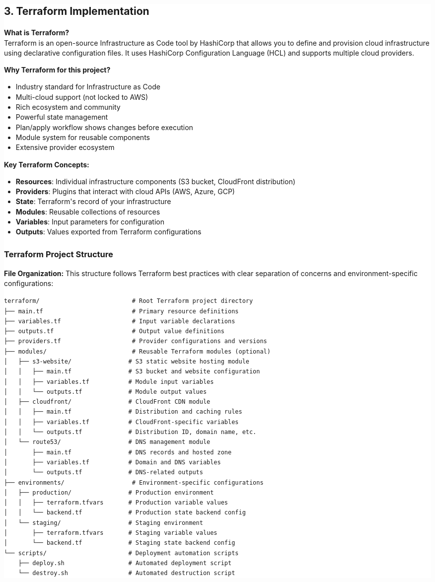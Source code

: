 
## 3. Terraform Implementation

**What is Terraform?**  
Terraform is an open-source Infrastructure as Code tool by HashiCorp that allows you to define and provision cloud infrastructure using declarative configuration files. It uses HashiCorp Configuration Language (HCL) and supports multiple cloud providers.

**Why Terraform for this project?**
- Industry standard for Infrastructure as Code
- Multi-cloud support (not locked to AWS)
- Rich ecosystem and community
- Powerful state management
- Plan/apply workflow shows changes before execution
- Module system for reusable components
- Extensive provider ecosystem

**Key Terraform Concepts:**
- **Resources**: Individual infrastructure components (S3 bucket, CloudFront distribution)
- **Providers**: Plugins that interact with cloud APIs (AWS, Azure, GCP)
- **State**: Terraform's record of your infrastructure
- **Modules**: Reusable collections of resources
- **Variables**: Input parameters for configuration
- **Outputs**: Values exported from Terraform configurations

### Terraform Project Structure

**File Organization:** This structure follows Terraform best practices with clear separation of concerns and environment-specific configurations:

```
terraform/                          # Root Terraform project directory
├── main.tf                         # Primary resource definitions
├── variables.tf                    # Input variable declarations
├── outputs.tf                      # Output value definitions
├── providers.tf                    # Provider configurations and versions
├── modules/                        # Reusable Terraform modules (optional)
│   ├── s3-website/                # S3 static website hosting module
│   │   ├── main.tf                # S3 bucket and website configuration
│   │   ├── variables.tf           # Module input variables
│   │   └── outputs.tf             # Module output values
│   ├── cloudfront/                # CloudFront CDN module
│   │   ├── main.tf                # Distribution and caching rules
│   │   ├── variables.tf           # CloudFront-specific variables
│   │   └── outputs.tf             # Distribution ID, domain name, etc.
│   └── route53/                   # DNS management module
│       ├── main.tf                # DNS records and hosted zone
│       ├── variables.tf           # Domain and DNS variables
│       └── outputs.tf             # DNS-related outputs
├── environments/                   # Environment-specific configurations
│   ├── production/                # Production environment
│   │   ├── terraform.tfvars       # Production variable values
│   │   └── backend.tf             # Production state backend config
│   └── staging/                   # Staging environment
│       ├── terraform.tfvars       # Staging variable values
│       └── backend.tf             # Staging state backend config
└── scripts/                       # Deployment automation scripts
    ├── deploy.sh                  # Automated deployment script
    └── destroy.sh                 # Automated destruction script
```
